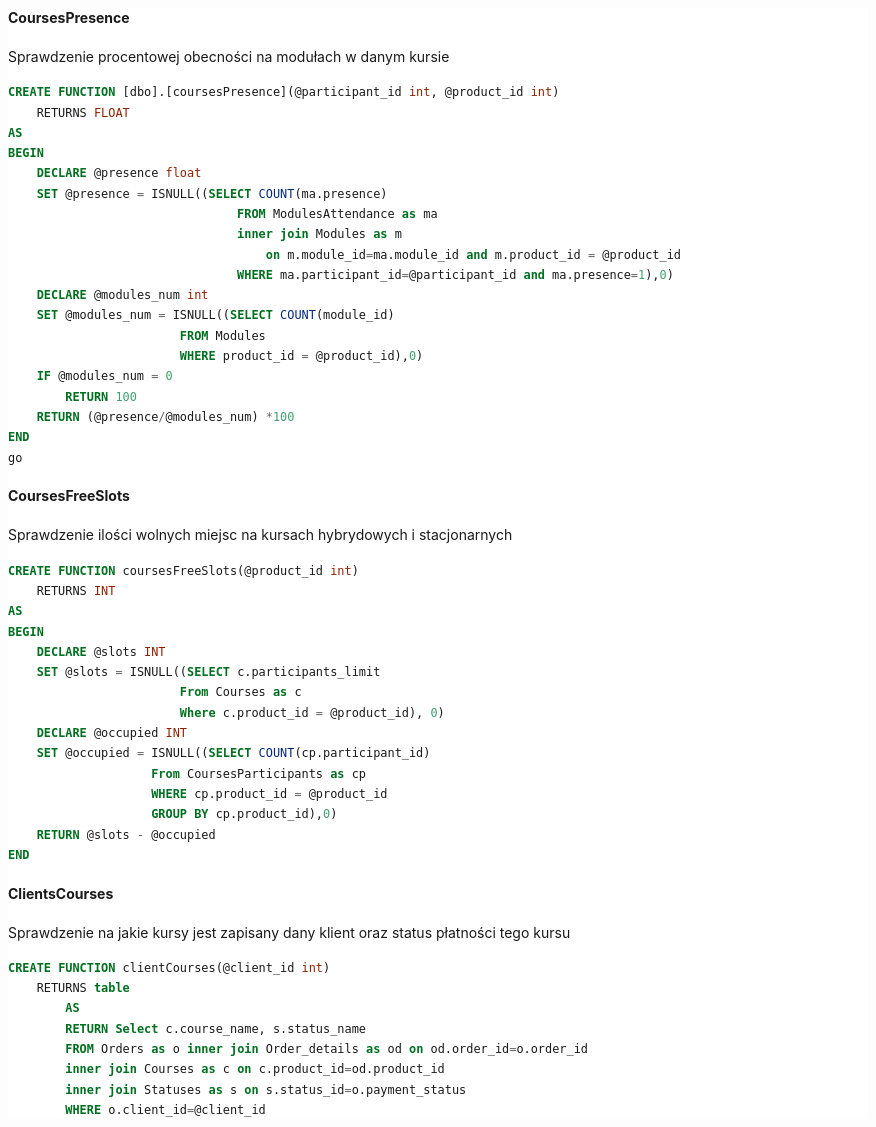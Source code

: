 #### CoursesPresence

Sprawdzenie procentowej obecności na modułach w danym kursie

```sql
CREATE FUNCTION [dbo].[coursesPresence](@participant_id int, @product_id int)
	RETURNS FLOAT
AS
BEGIN
	DECLARE @presence float
	SET @presence = ISNULL((SELECT COUNT(ma.presence)
								FROM ModulesAttendance as ma
								inner join Modules as m
									on m.module_id=ma.module_id and m.product_id = @product_id
								WHERE ma.participant_id=@participant_id and ma.presence=1),0)
	DECLARE @modules_num int
	SET @modules_num = ISNULL((SELECT COUNT(module_id)
						FROM Modules
						WHERE product_id = @product_id),0)
	IF @modules_num = 0
	    RETURN 100
	RETURN (@presence/@modules_num) *100
END
go
```

#### CoursesFreeSlots

Sprawdzenie ilości wolnych miejsc na kursach hybrydowych i stacjonarnych

```sql
CREATE FUNCTION coursesFreeSlots(@product_id int)
	RETURNS INT
AS
BEGIN
	DECLARE @slots INT
	SET @slots = ISNULL((SELECT c.participants_limit
						From Courses as c
						Where c.product_id = @product_id), 0)
	DECLARE @occupied INT
	SET @occupied = ISNULL((SELECT COUNT(cp.participant_id)
					From CoursesParticipants as cp
					WHERE cp.product_id = @product_id
					GROUP BY cp.product_id),0)
	RETURN @slots - @occupied
END
```

#### ClientsCourses

Sprawdzenie na jakie kursy jest zapisany dany klient oraz status płatności tego kursu

```sql
CREATE FUNCTION clientCourses(@client_id int)
	RETURNS table
		AS
		RETURN Select c.course_name, s.status_name
		FROM Orders as o inner join Order_details as od on od.order_id=o.order_id
		inner join Courses as c on c.product_id=od.product_id
		inner join Statuses as s on s.status_id=o.payment_status
		WHERE o.client_id=@client_id
```

